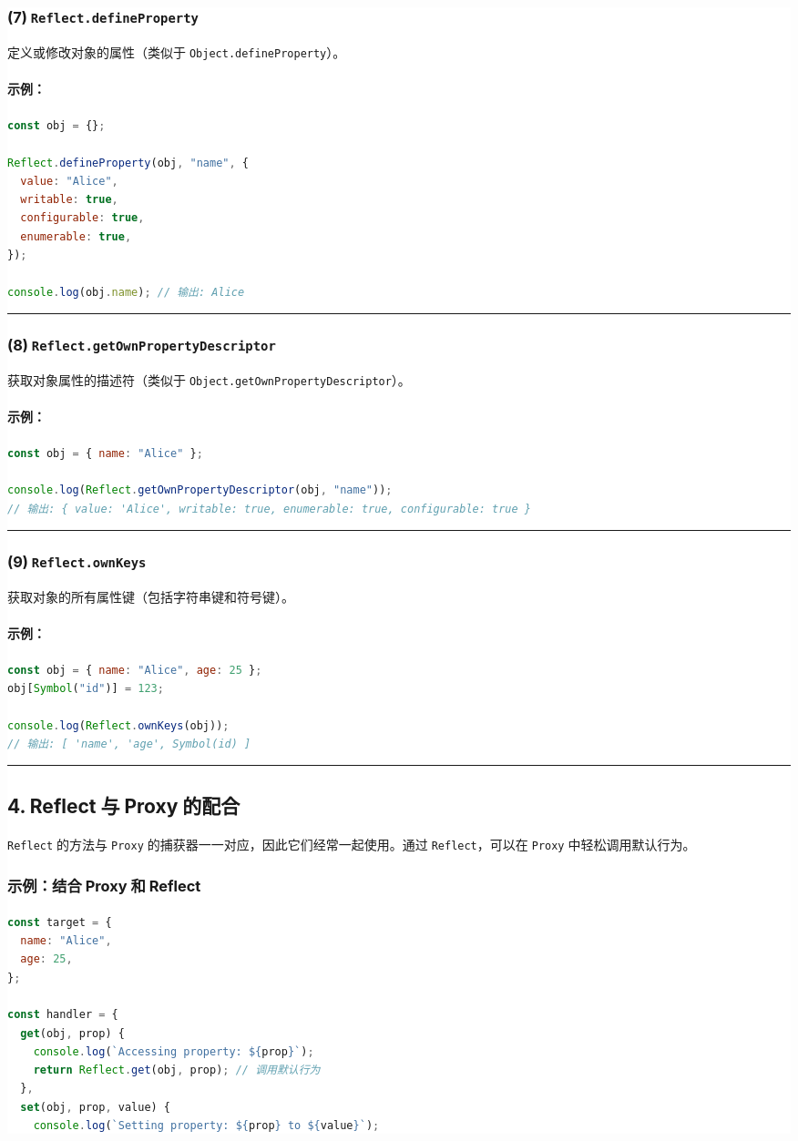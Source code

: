 
### **(7) `Reflect.defineProperty`**
定义或修改对象的属性（类似于 `Object.defineProperty`）。

#### 示例：
```javascript
const obj = {};

Reflect.defineProperty(obj, "name", {
  value: "Alice",
  writable: true,
  configurable: true,
  enumerable: true,
});

console.log(obj.name); // 输出: Alice
```

---

### **(8) `Reflect.getOwnPropertyDescriptor`**
获取对象属性的描述符（类似于 `Object.getOwnPropertyDescriptor`）。

#### 示例：
```javascript
const obj = { name: "Alice" };

console.log(Reflect.getOwnPropertyDescriptor(obj, "name"));
// 输出: { value: 'Alice', writable: true, enumerable: true, configurable: true }
```

---

### **(9) `Reflect.ownKeys`**
获取对象的所有属性键（包括字符串键和符号键）。

#### 示例：
```javascript
const obj = { name: "Alice", age: 25 };
obj[Symbol("id")] = 123;

console.log(Reflect.ownKeys(obj)); 
// 输出: [ 'name', 'age', Symbol(id) ]
```

---

## **4. Reflect 与 Proxy 的配合**

`Reflect` 的方法与 `Proxy` 的捕获器一一对应，因此它们经常一起使用。通过 `Reflect`，可以在 `Proxy` 中轻松调用默认行为。

### **示例：结合 Proxy 和 Reflect**
```javascript
const target = {
  name: "Alice",
  age: 25,
};

const handler = {
  get(obj, prop) {
    console.log(`Accessing property: ${prop}`);
    return Reflect.get(obj, prop); // 调用默认行为
  },
  set(obj, prop, value) {
    console.log(`Setting property: ${prop} to ${value}`);
```